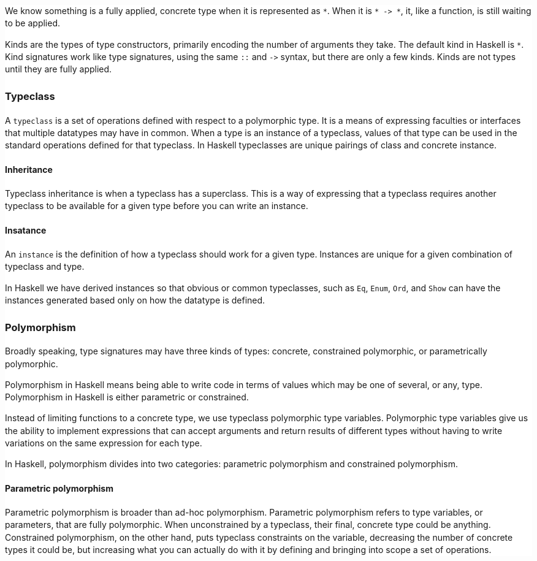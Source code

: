 We know something is a fully applied, concrete type when it is represented as 
`*`. When it is `* -> *`, it, like a function, is still waiting to be applied.

Kinds are the types of type constructors, primarily encoding the number of 
arguments they take. The default kind in Haskell is `*`. Kind signatures work 
like type signatures, using the same `::` and `->` syntax, but there are only 
a few kinds. Kinds are not types until they are fully applied.

### Typeclass

A `typeclass` is a set of operations defined with respect to a polymorphic 
type. It is a means of expressing faculties or interfaces that multiple 
datatypes may have in common. When a type is an instance of a typeclass, 
values of that type can be used in the standard operations defined for that 
typeclass. In Haskell typeclasses are unique pairings of class and concrete 
instance.

#### Inheritance

Typeclass inheritance is when a typeclass has a superclass. This is a 
way of expressing that a typeclass requires another typeclass to be 
available for a given type before you can write an instance.

#### Insatance

An `instance` is the definition of how a typeclass should work for 
a given type. Instances are unique for a given combination of typeclass 
and type.

In Haskell we have derived instances so that obvious or common 
typeclasses, such as `Eq`, `Enum`, `Ord`, and `Show` can have the 
instances generated based only on how the datatype is defined.

### Polymorphism

Broadly speaking, type signatures may have three kinds of types: concrete, 
constrained polymorphic, or parametrically polymorphic.

Polymorphism in Haskell means being able to write code in terms of values 
which may be one of several, or any, type. Polymorphism in Haskell is either 
parametric or constrained.

Instead of limiting functions to a concrete type, we use typeclass polymorphic 
type variables. Polymorphic type variables give us the ability to implement 
expressions that can accept arguments and return results of different types 
without having to write variations on the same expression for each type.

In Haskell, polymorphism divides into two categories: parametric polymorphism 
and constrained polymorphism.

#### Parametric polymorphism

Parametric polymorphism is broader than ad-hoc polymorphism. Parametric polymorphism 
refers to type variables, or parameters, that are fully polymorphic. When 
unconstrained by a typeclass, their final, concrete type could be anything. 
Constrained polymorphism, on the other hand, puts typeclass constraints on the 
variable, decreasing the number of concrete types it could be, but increasing 
what you can actually do with it by defining and bringing into scope a set of 
operations.
